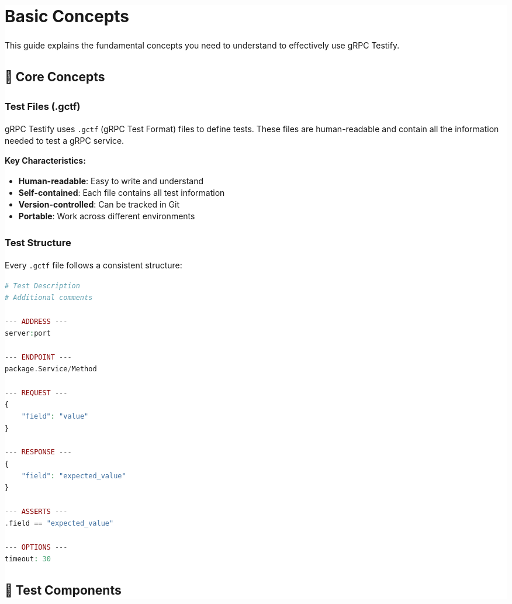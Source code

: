 # Basic Concepts

This guide explains the fundamental concepts you need to understand to effectively use gRPC Testify.

## 🎯 Core Concepts

### Test Files (.gctf)

gRPC Testify uses `.gctf` (gRPC Test Format) files to define tests. These files are human-readable and contain all the information needed to test a gRPC service.

**Key Characteristics:**
- **Human-readable**: Easy to write and understand
- **Self-contained**: Each file contains all test information
- **Version-controlled**: Can be tracked in Git
- **Portable**: Work across different environments

### Test Structure

Every `.gctf` file follows a consistent structure:

```php
# Test Description
# Additional comments

--- ADDRESS ---
server:port

--- ENDPOINT ---
package.Service/Method

--- REQUEST ---
{
    "field": "value"
}

--- RESPONSE ---
{
    "field": "expected_value"
}

--- ASSERTS ---
.field == "expected_value"

--- OPTIONS ---
timeout: 30
```

## 🔧 Test Components
